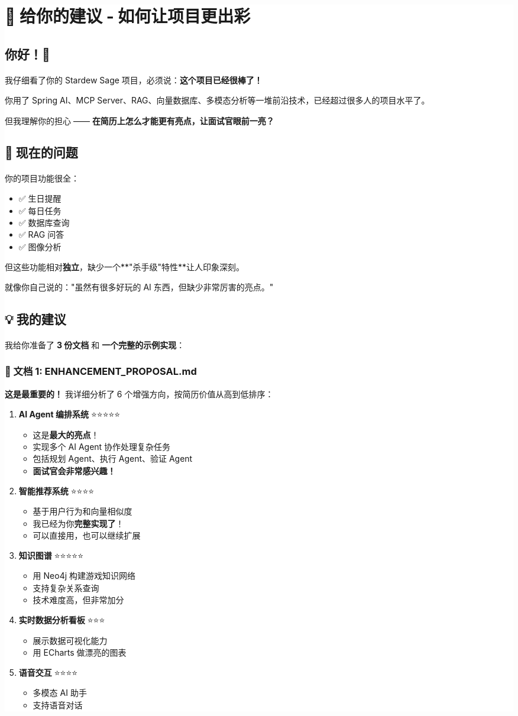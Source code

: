 # 🎯 给你的建议 - 如何让项目更出彩

## 你好！👋

我仔细看了你的 Stardew Sage 项目，必须说：**这个项目已经很棒了！** 

你用了 Spring AI、MCP Server、RAG、向量数据库、多模态分析等一堆前沿技术，已经超过很多人的项目水平了。

但我理解你的担心 —— **在简历上怎么才能更有亮点，让面试官眼前一亮？**

## 🤔 现在的问题

你的项目功能很全：
- ✅ 生日提醒
- ✅ 每日任务
- ✅ 数据库查询
- ✅ RAG 问答
- ✅ 图像分析

但这些功能相对**独立**，缺少一个**"杀手级"特性**让人印象深刻。

就像你自己说的："虽然有很多好玩的 AI 东西，但缺少非常厉害的亮点。"

## 💡 我的建议

我给你准备了 **3 份文档** 和 **一个完整的示例实现**：

### 📄 文档 1: ENHANCEMENT_PROPOSAL.md
**这是最重要的！** 我详细分析了 6 个增强方向，按简历价值从高到低排序：

1. **AI Agent 编排系统** ⭐⭐⭐⭐⭐
   - 这是**最大的亮点**！
   - 实现多个 AI Agent 协作处理复杂任务
   - 包括规划 Agent、执行 Agent、验证 Agent
   - **面试官会非常感兴趣！**

2. **智能推荐系统** ⭐⭐⭐⭐
   - 基于用户行为和向量相似度
   - 我已经为你**完整实现了**！
   - 可以直接用，也可以继续扩展

3. **知识图谱** ⭐⭐⭐⭐⭐
   - 用 Neo4j 构建游戏知识网络
   - 支持复杂关系查询
   - 技术难度高，但非常加分

4. **实时数据分析看板** ⭐⭐⭐
   - 展示数据可视化能力
   - 用 ECharts 做漂亮的图表

5. **语音交互** ⭐⭐⭐⭐
   - 多模态 AI 助手
   - 支持语音对话
